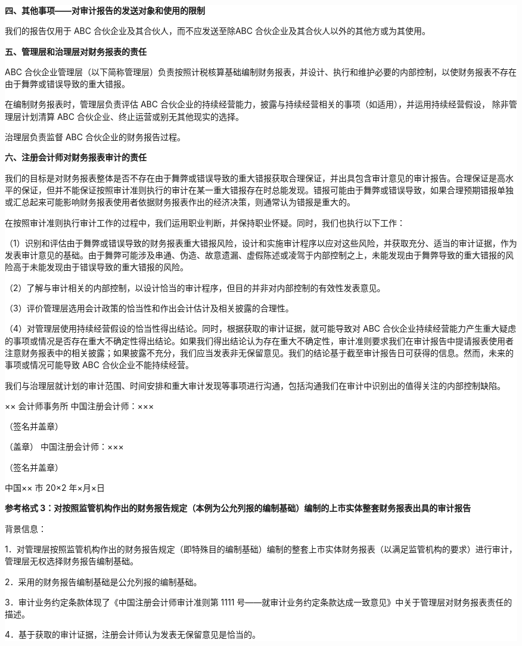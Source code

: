 **四、其他事项——对审计报告的发送对象和使用的限制**

我们的报告仅用于 ABC 合伙企业及其合伙人，而不应发送至除ABC
合伙企业及其合伙人以外的其他方或为其使用。

**五、管理层和治理层对财务报表的责任**

ABC
合伙企业管理层（以下简称管理层）负责按照计税核算基础编制财务报表，并设计、执行和维护必要的内部控制，以使财务报表不存在由于舞弊或错误导致的重大错报。

在编制财务报表时，管理层负责评估 ABC
合伙企业的持续经营能力，披露与持续经营相关的事项（如适用），并运用持续经营假设，
除非管理层计划清算 ABC 合伙企业、终止运营或别无其他现实的选择。

治理层负责监督 ABC 合伙企业的财务报告过程。

**六、注册会计师对财务报表审计的责任**

我们的目标是对财务报表整体是否不存在由于舞弊或错误导致的重大错报获取合理保证，并出具包含审计意见的审计报告。合理保证是高水平的保证，但并不能保证按照审计准则执行的审计在某一重大错报存在时总能发现。错报可能由于舞弊或错误导致，如果合理预期错报单独或汇总起来可能影响财务报表使用者依据财务报表作出的经济决策，则通常认为错报是重大的。

在按照审计准则执行审计工作的过程中，我们运用职业判断，并保持职业怀疑。同时，我们也执行以下工作：

（1）识别和评估由于舞弊或错误导致的财务报表重大错报风险，设计和实施审计程序以应对这些风险，并获取充分、适当的审计证据，作为发表审计意见的基础。由于舞弊可能涉及串通、伪造、故意遗漏、虚假陈述或凌驾于内部控制之上，未能发现由于舞弊导致的重大错报的风险高于未能发现由于错误导致的重大错报的风险。

（2）了解与审计相关的内部控制，以设计恰当的审计程序，但目的并非对内部控制的有效性发表意见。

（3）评价管理层选用会计政策的恰当性和作出会计估计及相关披露的合理性。

（4）对管理层使用持续经营假设的恰当性得出结论。同时，根据获取的审计证据，就可能导致对
ABC
合伙企业持续经营能力产生重大疑虑的事项或情况是否存在重大不确定性得出结论。如果我们得出结论认为存在重大不确定性，审计准则要求我们在审计报告中提请报表使用者注意财务报表中的相关披露；如果披露不充分，我们应当发表非无保留意见。我们的结论基于截至审计报告日可获得的信息。然而，未来的事项或情况可能导致
ABC 合伙企业不能持续经营。

我们与治理层就计划的审计范围、时间安排和重大审计发现等事项进行沟通，包括沟通我们在审计中识别出的值得关注的内部控制缺陷。

×× 会计师事务所 中国注册会计师：×××

（签名并盖章）

（盖章） 中国注册会计师：×××

（签名并盖章）

中国×× 市 20×2 年×月×日

**参考格式
3：对按照监管机构作出的财务报告规定（本例为公允列报的编制基础）编制的上市实体整套财务报表出具的审计报告**

背景信息：

1．对管理层按照监管机构作出的财务报告规定（即特殊目的编制基础）编制的整套上市实体财务报表（以满足监管机构的要求）进行审计，管理层无权选择财务报告编制基础。

2．采用的财务报告编制基础是公允列报的编制基础。

3．审计业务约定条款体现了《中国注册会计师审计准则第 1111
号——就审计业务约定条款达成一致意见》中关于管理层对财务报表责任的描述。

4．基于获取的审计证据，注册会计师认为发表无保留意见是恰当的。
